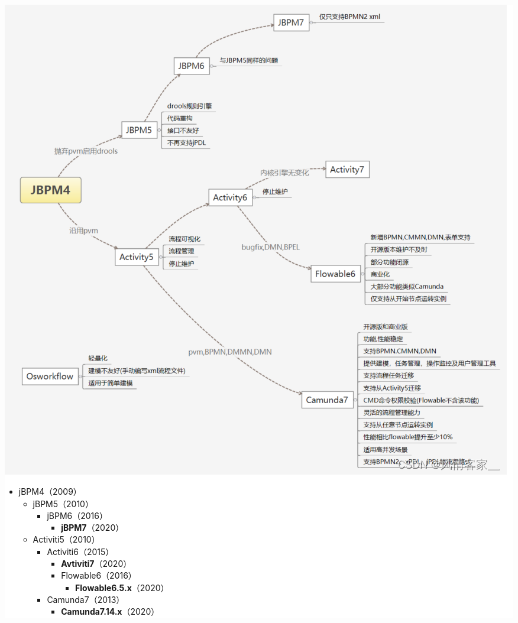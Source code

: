 ![](../_media/images/09-work-flow-about/history-001.png)

- jBPM4（2009）
  - jBPM5（2010）
    - jBPM6（2016）
      - **jBPM7**（2020）
  - Activiti5（2010）
    - Activiti6（2015）
      - **Avtiviti7**（2020）
      - Flowable6（2016） 
        - **Flowable6.5.x**（2020） 
    - Camunda7（2013） 
      - **Camunda7.14.x**（2020）
